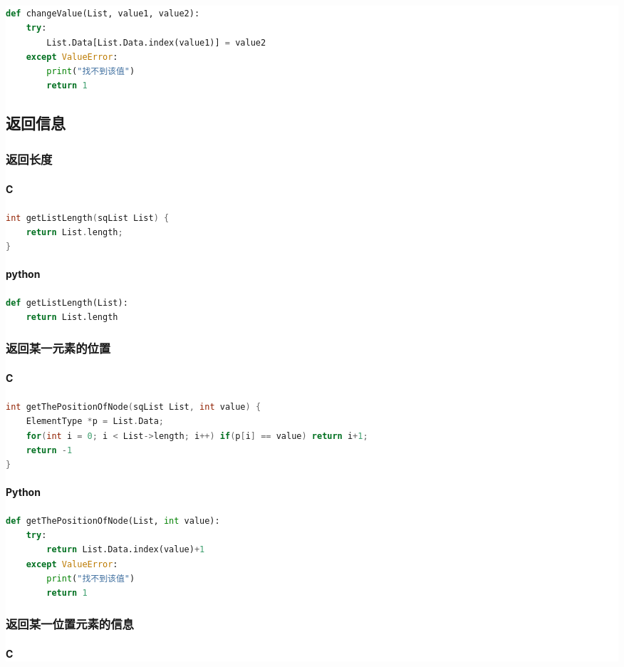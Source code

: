 ```python
def changeValue(List, value1, value2):
    try:
        List.Data[List.Data.index(value1)] = value2
    except ValueError:
        print("找不到该值")
        return 1
```

## 返回信息

### 返回长度

#### C

```c
int getListLength(sqList List) {
    return List.length;
}
```

#### python

```python
def getListLength(List):
    return List.length
```

### 返回某一元素的位置

#### C

```c
int getThePositionOfNode(sqList List, int value) {
    ElementType *p = List.Data;
    for(int i = 0; i < List->length; i++) if(p[i] == value) return i+1;
    return -1
}
```

#### Python

```python
def getThePositionOfNode(List, int value):
    try:
        return List.Data.index(value)+1
    except ValueError:
        print("找不到该值")
        return 1
```

### 返回某一位置元素的信息

#### C
